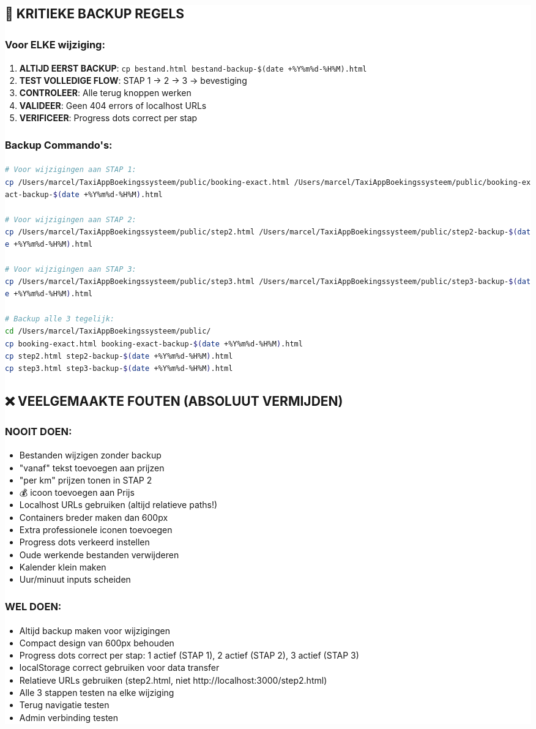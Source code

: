 ## 🚨 KRITIEKE BACKUP REGELS

### Voor ELKE wijziging:
1. **ALTIJD EERST BACKUP**: `cp bestand.html bestand-backup-$(date +%Y%m%d-%H%M).html`
2. **TEST VOLLEDIGE FLOW**: STAP 1 → 2 → 3 → bevestiging
3. **CONTROLEER**: Alle terug knoppen werken
4. **VALIDEER**: Geen 404 errors of localhost URLs
5. **VERIFICEER**: Progress dots correct per stap

### Backup Commando's:
```bash
# Voor wijzigingen aan STAP 1:
cp /Users/marcel/TaxiAppBoekingssysteem/public/booking-exact.html /Users/marcel/TaxiAppBoekingssysteem/public/booking-exact-backup-$(date +%Y%m%d-%H%M).html

# Voor wijzigingen aan STAP 2:
cp /Users/marcel/TaxiAppBoekingssysteem/public/step2.html /Users/marcel/TaxiAppBoekingssysteem/public/step2-backup-$(date +%Y%m%d-%H%M).html

# Voor wijzigingen aan STAP 3:
cp /Users/marcel/TaxiAppBoekingssysteem/public/step3.html /Users/marcel/TaxiAppBoekingssysteem/public/step3-backup-$(date +%Y%m%d-%H%M).html

# Backup alle 3 tegelijk:
cd /Users/marcel/TaxiAppBoekingssysteem/public/
cp booking-exact.html booking-exact-backup-$(date +%Y%m%d-%H%M).html
cp step2.html step2-backup-$(date +%Y%m%d-%H%M).html  
cp step3.html step3-backup-$(date +%Y%m%d-%H%M).html
```

## ❌ VEELGEMAAKTE FOUTEN (ABSOLUUT VERMIJDEN)

### NOOIT DOEN:
- Bestanden wijzigen zonder backup
- "vanaf" tekst toevoegen aan prijzen
- "per km" prijzen tonen in STAP 2
- 💰 icoon toevoegen aan Prijs
- Localhost URLs gebruiken (altijd relatieve paths!)
- Containers breder maken dan 600px
- Extra professionele iconen toevoegen
- Progress dots verkeerd instellen
- Oude werkende bestanden verwijderen
- Kalender klein maken
- Uur/minuut inputs scheiden

### WEL DOEN:
- Altijd backup maken voor wijzigingen
- Compact design van 600px behouden  
- Progress dots correct per stap: 1 actief (STAP 1), 2 actief (STAP 2), 3 actief (STAP 3)
- localStorage correct gebruiken voor data transfer
- Relatieve URLs gebruiken (step2.html, niet http://localhost:3000/step2.html)
- Alle 3 stappen testen na elke wijziging
- Terug navigatie testen
- Admin verbinding testen
